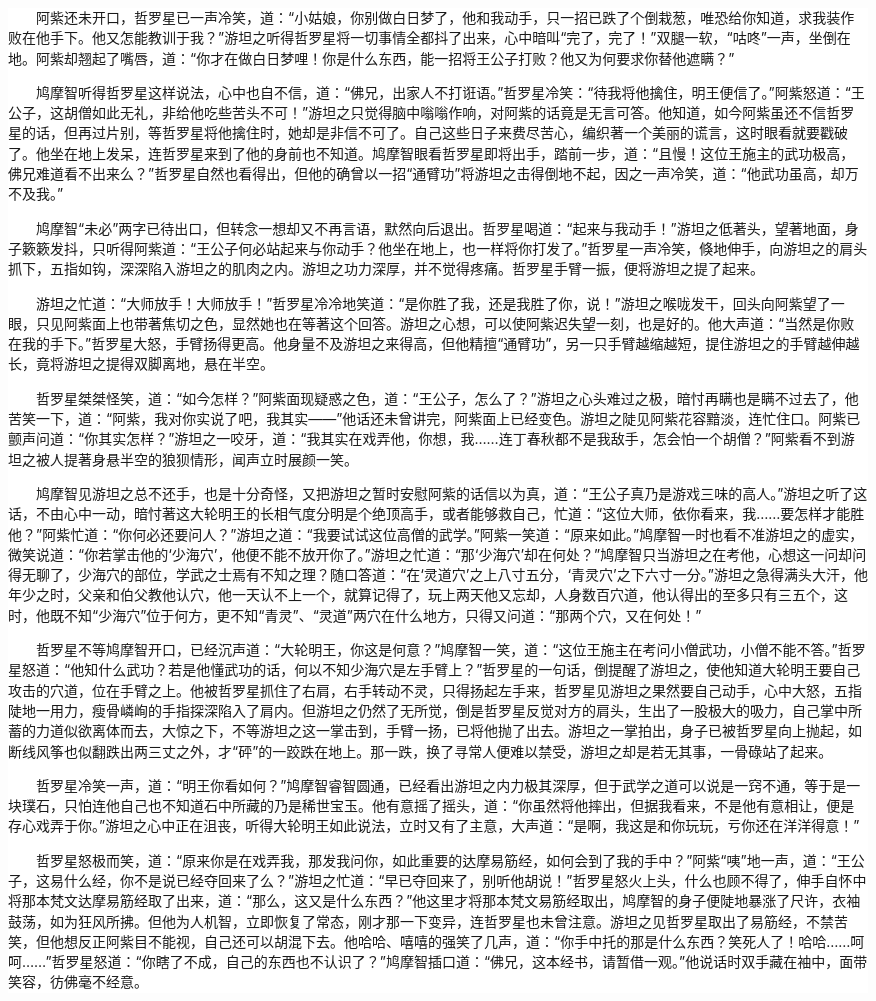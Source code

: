 　　阿紫还未开口，哲罗星已一声冷笑，道：“小姑娘，你别做白日梦了，他和我动手，只一招已跌了个倒栽葱，唯恐给你知道，求我装作败在他手下。他又怎能教训于我？”游坦之听得哲罗星将一切事情全都抖了出来，心中暗叫“完了，完了！”双腿一软，“咕咚”一声，坐倒在地。阿紫却翘起了嘴唇，道：“你才在做白日梦哩！你是什么东西，能一招将王公子打败？他又为何要求你替他遮瞒？”

　　鸠摩智听得哲罗星这样说法，心中也自不信，道：“佛兄，出家人不打诳语。”哲罗星冷笑：“待我将他擒住，明王便信了。”阿紫怒道：“王公子，这胡僧如此无礼，非给他吃些苦头不可！”游坦之只觉得脑中嗡嗡作响，对阿紫的话竟是无言可答。他知道，如今阿紫虽还不信哲罗星的话，但再过片别，等哲罗星将他擒住时，她却是非信不可了。自己这些日子来费尽苦心，编织著一个美丽的谎言，这时眼看就要戳破了。他坐在地上发呆，连哲罗星来到了他的身前也不知道。鸠摩智眼看哲罗星即将出手，踏前一步，道：“且慢！这位王施主的武功极高，佛兄难道看不出来么？”哲罗星自然也看得出，但他的确曾以一招“通臂功”将游坦之击得倒地不起，因之一声冷笑，道：“他武功虽高，却万不及我。”

　　鸠摩智“未必”两字已待出口，但转念一想却又不再言语，默然向后退出。哲罗星喝道：“起来与我动手！”游坦之低著头，望著地面，身子簌簌发抖，只听得阿紫道：“王公子何必站起来与你动手？他坐在地上，也一样将你打发了。”哲罗星一声冷笑，倏地伸手，向游坦之的肩头抓下，五指如钩，深深陷入游坦之的肌肉之内。游坦之功力深厚，并不觉得疼痛。哲罗星手臂一振，便将游坦之提了起来。

　　游坦之忙道：“大师放手！大师放手！”哲罗星冷冷地笑道：“是你胜了我，还是我胜了你，说！”游坦之喉咙发干，回头向阿紫望了一眼，只见阿紫面上也带著焦切之色，显然她也在等著这个回答。游坦之心想，可以使阿紫迟失望一刻，也是好的。他大声道：“当然是你败在我的手下。”哲罗星大怒，手臂扬得更高。他身量不及游坦之来得高，但他精擅“通臂功”，另一只手臂越缩越短，提住游坦之的手臂越伸越长，竟将游坦之提得双脚离地，悬在半空。

　　哲罗星桀桀怪笑，道：“如今怎样？”阿紫面现疑惑之色，道：“王公子，怎么了？”游坦之心头难过之极，暗忖再瞒也是瞒不过去了，他苦笑一下，道：“阿紫，我对你实说了吧，我其实——”他话还未曾讲完，阿紫面上已经变色。游坦之陡见阿紫花容黯淡，连忙住口。阿紫已颤声问道：“你其实怎样？”游坦之一咬牙，道：“我其实在戏弄他，你想，我……连丁春秋都不是我敌手，怎会怕一个胡僧？”阿紫看不到游坦之被人提著身悬半空的狼狈情形，闻声立时展颜一笑。

　　鸠摩智见游坦之总不还手，也是十分奇怪，又把游坦之暂时安慰阿紫的话信以为真，道：“王公子真乃是游戏三味的高人。”游坦之听了这话，不由心中一动，暗忖著这大轮明王的长相气度分明是个绝顶高手，或者能够救自己，忙道：“这位大师，依你看来，我……要怎样才能胜他？”阿紫忙道：“你何必还要问人？”游坦之道：“我要试试这位高僧的武学。”阿紫一笑道：“原来如此。”鸠摩智一时也看不准游坦之的虚实，微笑说道：“你若掌击他的‘少海穴’，他便不能不放开你了。”游坦之忙道：“那‘少海穴’却在何处？”鸠摩智只当游坦之在考他，心想这一问却问得无聊了，少海穴的部位，学武之士焉有不知之理？随口答道：“在‘灵道穴’之上八寸五分，‘青灵穴’之下六寸一分。”游坦之急得满头大汗，他年少之时，父亲和伯父教他认穴，他一天认不上一个，就算记得了，玩上两天他又忘却，人身数百穴道，他认得出的至多只有三五个，这时，他既不知“少海穴”位于何方，更不知“青灵”、“灵道”两穴在什么地方，只得又问道：“那两个穴，又在何处！”

　　哲罗星不等鸠摩智开口，已经沉声道：“大轮明王，你这是何意？”鸠摩智一笑，道：“这位王施主在考问小僧武功，小僧不能不答。”哲罗星怒道：“他知什么武功？若是他懂武功的话，何以不知少海穴是左手臂上？”哲罗星的一句话，倒提醒了游坦之，使他知道大轮明王要自己攻击的穴道，位在手臂之上。他被哲罗星抓住了右肩，右手转动不灵，只得扬起左手来，哲罗星见游坦之果然要自己动手，心中大怒，五指陡地一用力，瘦骨嶙峋的手指探深陷入了肩内。但游坦之仍然了无所觉，倒是哲罗星反觉对方的肩头，生出了一股极大的吸力，自己掌中所蓄的力道似欲离体而去，大惊之下，不等游坦之这一掌击到，手臂一扬，已将他抛了出去。游坦之一掌拍出，身子已被哲罗星向上抛起，如断线风筝也似翻跌出两三丈之外，才“砰”的一跤跌在地上。那一跌，换了寻常人便难以禁受，游坦之却是若无其事，一骨碌站了起来。

　　哲罗星冷笑一声，道：“明王你看如何？”鸠摩智睿智圆通，已经看出游坦之内力极其深厚，但于武学之道可以说是一窍不通，等于是一块璞石，只怕连他自己也不知道石中所藏的乃是稀世宝玉。他有意摇了摇头，道：“你虽然将他摔出，但据我看来，不是他有意相让，便是存心戏弄于你。”游坦之心中正在沮丧，听得大轮明王如此说法，立时又有了主意，大声道：“是啊，我这是和你玩玩，亏你还在洋洋得意！”

　　哲罗星怒极而笑，道：“原来你是在戏弄我，那发我问你，如此重要的达摩易筋经，如何会到了我的手中？”阿紫“咦”地一声，道：“王公子，这易什么经，你不是说已经夺回来了么？”游坦之忙道：“早已夺回来了，别听他胡说！”哲罗星怒火上头，什么也顾不得了，伸手自怀中将那本梵文达摩易筋经取了出来，道：“那么，这又是什么东西？”他这里才将那本梵文易筋经取出，鸠摩智的身子便陡地暴涨了尺许，衣袖鼓荡，如为狂风所拂。但他为人机智，立即恢复了常态，刚才那一下变异，连哲罗星也未曾注意。游坦之见哲罗星取出了易筋经，不禁苦笑，但他想反正阿紫目不能视，自己还可以胡混下去。他哈哈、嘻嘻的强笑了几声，道：“你手中托的那是什么东西？笑死人了！哈哈……呵呵……”哲罗星怒道：“你瞎了不成，自己的东西也不认识了？”鸠摩智插口道：“佛兄，这本经书，请暂借一观。”他说话时双手藏在袖中，面带笑容，彷佛毫不经意。